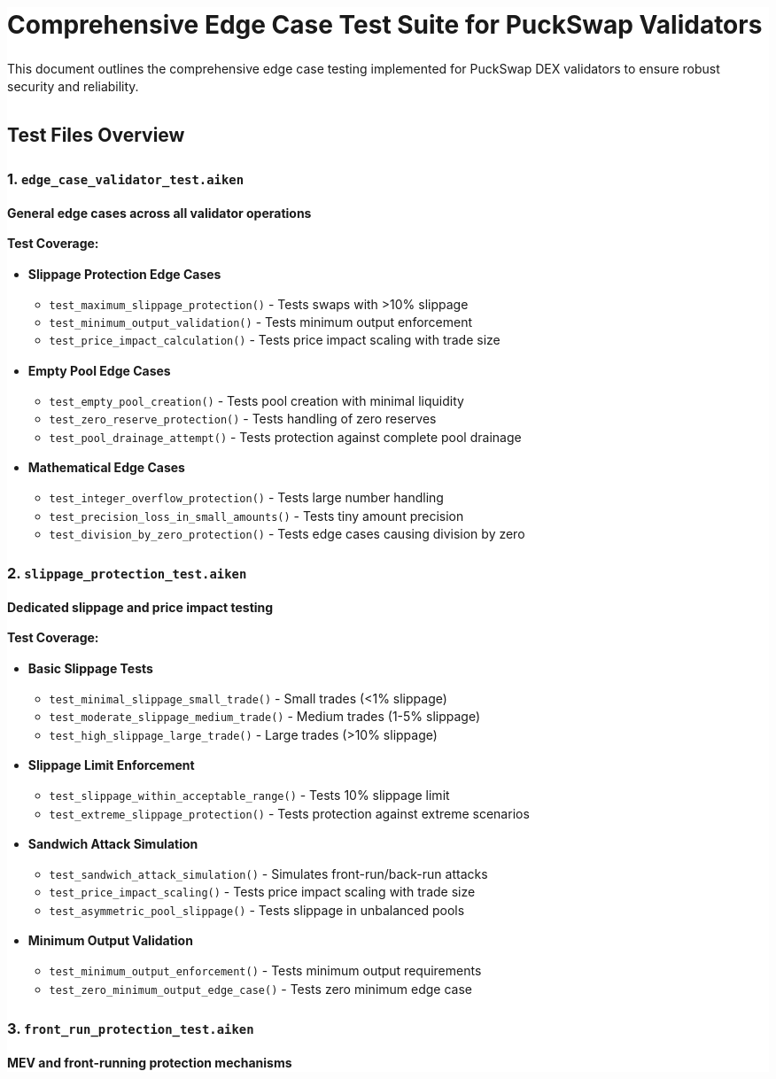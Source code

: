 # Comprehensive Edge Case Test Suite for PuckSwap Validators

This document outlines the comprehensive edge case testing implemented for PuckSwap DEX validators to ensure robust security and reliability.

## Test Files Overview

### 1. `edge_case_validator_test.aiken`
**General edge cases across all validator operations**

**Test Coverage:**
- **Slippage Protection Edge Cases**
  - `test_maximum_slippage_protection()` - Tests swaps with >10% slippage
  - `test_minimum_output_validation()` - Tests minimum output enforcement
  - `test_price_impact_calculation()` - Tests price impact scaling with trade size

- **Empty Pool Edge Cases**
  - `test_empty_pool_creation()` - Tests pool creation with minimal liquidity
  - `test_zero_reserve_protection()` - Tests handling of zero reserves
  - `test_pool_drainage_attempt()` - Tests protection against complete pool drainage

- **Mathematical Edge Cases**
  - `test_integer_overflow_protection()` - Tests large number handling
  - `test_precision_loss_in_small_amounts()` - Tests tiny amount precision
  - `test_division_by_zero_protection()` - Tests edge cases causing division by zero

### 2. `slippage_protection_test.aiken`
**Dedicated slippage and price impact testing**

**Test Coverage:**
- **Basic Slippage Tests**
  - `test_minimal_slippage_small_trade()` - Small trades (<1% slippage)
  - `test_moderate_slippage_medium_trade()` - Medium trades (1-5% slippage)
  - `test_high_slippage_large_trade()` - Large trades (>10% slippage)

- **Slippage Limit Enforcement**
  - `test_slippage_within_acceptable_range()` - Tests 10% slippage limit
  - `test_extreme_slippage_protection()` - Tests protection against extreme scenarios

- **Sandwich Attack Simulation**
  - `test_sandwich_attack_simulation()` - Simulates front-run/back-run attacks
  - `test_price_impact_scaling()` - Tests price impact scaling with trade size
  - `test_asymmetric_pool_slippage()` - Tests slippage in unbalanced pools

- **Minimum Output Validation**
  - `test_minimum_output_enforcement()` - Tests minimum output requirements
  - `test_zero_minimum_output_edge_case()` - Tests zero minimum edge case

### 3. `front_run_protection_test.aiken`
**MEV and front-running protection mechanisms**
